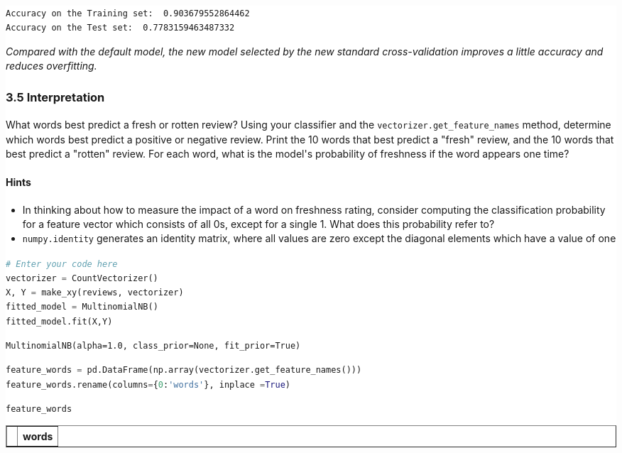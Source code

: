     Accuracy on the Training set:  0.903679552864462
    Accuracy on the Test set:  0.7783159463487332
    

*Compared with the default model, the new model selected by the new standard cross-validation improves a little accuracy and reduces overfitting.*

### 3.5 Interpretation

What words best predict a fresh or rotten review?  Using your classifier and the `vectorizer.get_feature_names` method, determine which words best predict a positive or negative review. Print the 10 words that best predict a "fresh" review, and the 10 words that best predict a "rotten" review. For each word, what is the model's probability of freshness if the word appears one time?

#### Hints
* In thinking about how to measure the impact of a word on freshness rating, consider computing the classification probability for a feature vector which consists of all 0s, except for a single 1. What does this probability refer to?
* `numpy.identity` generates an identity matrix, where all values are zero except the diagonal elements which have a value of one


```python
# Enter your code here
vectorizer = CountVectorizer()
X, Y = make_xy(reviews, vectorizer)
fitted_model = MultinomialNB()
fitted_model.fit(X,Y)
```




    MultinomialNB(alpha=1.0, class_prior=None, fit_prior=True)




```python
feature_words = pd.DataFrame(np.array(vectorizer.get_feature_names()))
feature_words.rename(columns={0:'words'}, inplace =True)
```


```python
feature_words
```




<div>
<style scoped>
    .dataframe tbody tr th:only-of-type {
        vertical-align: middle;
    }

    .dataframe tbody tr th {
        vertical-align: top;
    }

    .dataframe thead th {
        text-align: right;
    }
</style>
<table border="1" class="dataframe">
  <thead>
    <tr style="text-align: right;">
      <th></th>
      <th>words</th>
    </tr>
  </thead>
  <tbody>
    <tr>